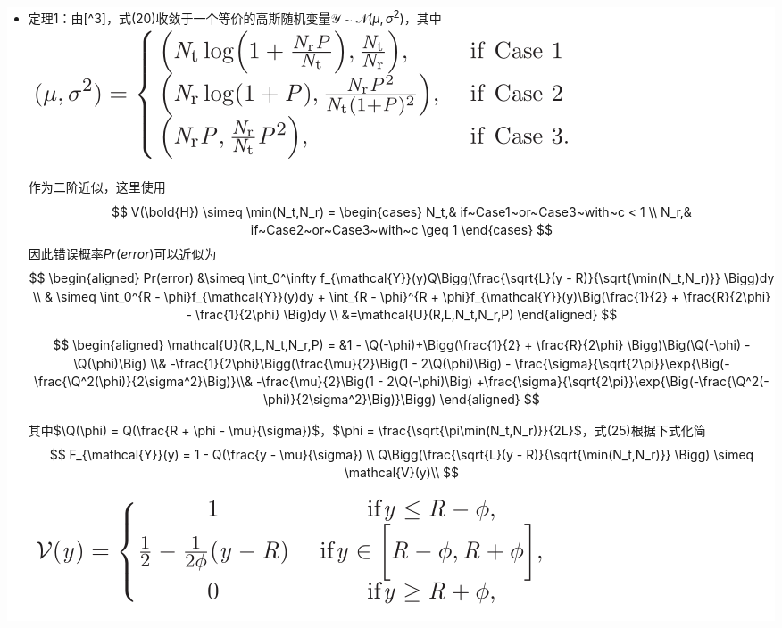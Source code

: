 - 定理1：由[^3]，式(20)收敛于一个等价的高斯随机变量$\mathcal{Y} \sim \mathcal{N}(\mu,\sigma^2)$，其中![image4](论文列表.assets\image4.png)

  作为二阶近似，这里使用
  $$
  V(\bold{H}) \simeq \min(N_t,N_r) = 
  \begin{cases}
  N_t,& if~Case1~or~Case3~with~c < 1 \\
  N_r,& if~Case2~or~Case3~with~c \geq 1
  \end{cases}
  $$
  因此错误概率$Pr(error)$可以近似为
  $$
  \begin{aligned}
  Pr(error) &\simeq \int_0^\infty f_{\mathcal{Y}}(y)Q\Bigg(\frac{\sqrt{L}(y - R)}{\sqrt{\min(N_t,N_r)}} \Bigg)dy \\
  & \simeq \int_0^{R - \phi}f_{\mathcal{Y}}(y)dy + \int_{R - \phi}^{R + \phi}f_{\mathcal{Y}}(y)\Big(\frac{1}{2} + \frac{R}{2\phi} - \frac{1}{2\phi} \Big)dy \\
  &=\mathcal{U}(R,L,N_t,N_r,P)
  \end{aligned}
  $$

  $$
  \begin{aligned}
  \mathcal{U}(R,L,N_t,N_r,P) = &1 - \Q(-\phi)+\Bigg(\frac{1}{2} + \frac{R}{2\phi} \Bigg)\Big(\Q(-\phi) - \Q(\phi)\Big) \\&
  -\frac{1}{2\phi}\Bigg(\frac{\mu}{2}\Big(1 - 2\Q(\phi)\Big) - \frac{\sigma}{\sqrt{2\pi}}\exp{\Big(-\frac{\Q^2(\phi)}{2\sigma^2}\Big)}\\&
  -\frac{\mu}{2}\Big(1 - 2\Q(-\phi)\Big) +\frac{\sigma}{\sqrt{2\pi}}\exp{\Big(-\frac{\Q^2(-\phi)}{2\sigma^2}\Big)}\Bigg)
  \end{aligned}
  $$

  其中$\Q(\phi) = Q(\frac{R + \phi - \mu}{\sigma})$，$\phi = \frac{\sqrt{\pi\min(N_t,N_r)}}{2L}$，式(25)根据下式化简
  $$
  F_{\mathcal{Y}}(y) = 1 - Q(\frac{y - \mu}{\sigma}) \\
  Q\Bigg(\frac{\sqrt{L}(y - R)}{\sqrt{\min(N_t,N_r)}} \Bigg) \simeq \mathcal{V}(y)\\
  $$
  ![image5](论文列表.assets\image5.png)
